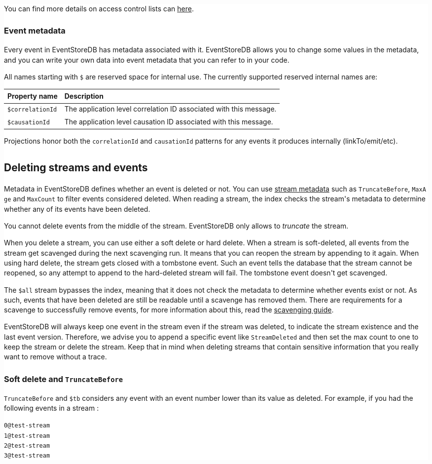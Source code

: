 You can find more details on access control lists can [here](../security/acl.md).

### Event metadata

Every event in EventStoreDB has metadata associated with it. EventStoreDB allows you to change some values in the metadata, and you can write your own data into event metadata that you can refer to in your code.

All names starting with `$` are reserved space for internal use. The currently supported reserved internal names are:

| Property name | Description |
| :------------ | :---------- |
| `$correlationId` | The application level correlation ID associated with this message. |
| `$causationId` | The application level causation ID associated with this message. |

Projections honor both the `correlationId` and `causationId` patterns for any events it produces internally (linkTo/emit/etc).

## Deleting streams and events

Metadata in EventStoreDB defines whether an event is deleted or not. You can use [stream metadata](metadata-and-reserved-names.md) such as `TruncateBefore`, `MaxAge` and `MaxCount` to filter events considered deleted. When reading a stream, the index checks the stream's metadata to determine whether any of its events have been deleted.

You cannot delete events from the middle of the stream. EventStoreDB only allows to _truncate_ the stream.

When you delete a stream, you can use either a soft delete or hard delete. When a stream is soft-deleted, all events from the stream get scavenged during the next scavenging run. It means that you can reopen the stream by appending to it again. When using hard delete, the stream gets closed with a tombstone event. Such an event tells the database that the stream cannot be reopened, so any attempt to append to the hard-deleted stream will fail. The tombstone event doesn't get scavenged.

The `$all` stream bypasses the index, meaning that it does not check the metadata to determine whether events exist or not. As such, events that have been deleted are still be readable until a scavenge has removed them. There are requirements for a scavenge to successfully remove events, for more information about this, read the [scavenging guide](../operations/scavenge.md).

EventStoreDB will always keep one event in the stream even if the stream was deleted, to indicate the stream existence and the last event version. Therefore, we advise you to append a specific event like `StreamDeleted` and then set the max count to one to keep the stream or delete the stream. Keep that in mind when deleting streams that contain sensitive information that you really want to remove without a trace.

### Soft delete and `TruncateBefore`

`TruncateBefore` and `$tb` considers any event with an event number lower than its value as deleted.
For example, if you had the following events in a stream :

```
0@test-stream
1@test-stream
2@test-stream
3@test-stream
```
